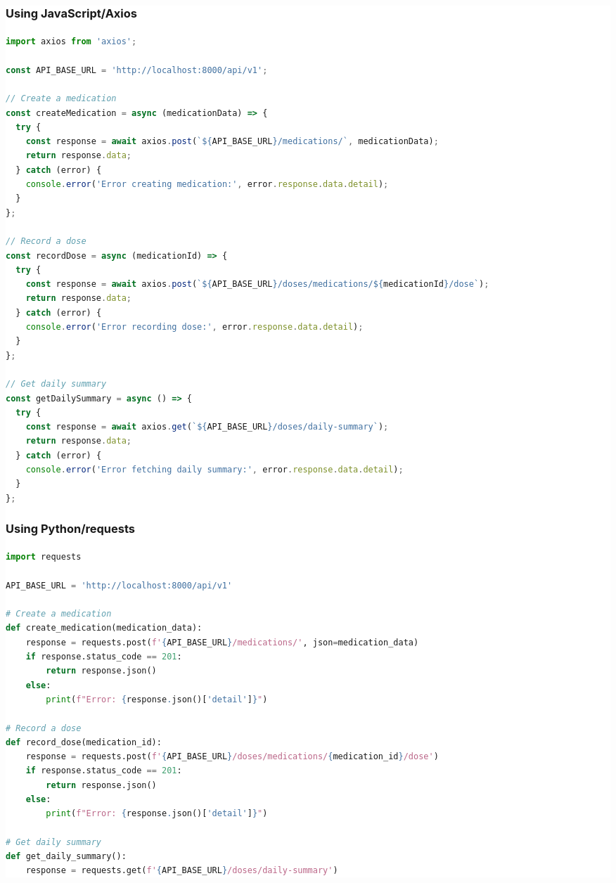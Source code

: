 ### Using JavaScript/Axios

```javascript
import axios from 'axios';

const API_BASE_URL = 'http://localhost:8000/api/v1';

// Create a medication
const createMedication = async (medicationData) => {
  try {
    const response = await axios.post(`${API_BASE_URL}/medications/`, medicationData);
    return response.data;
  } catch (error) {
    console.error('Error creating medication:', error.response.data.detail);
  }
};

// Record a dose
const recordDose = async (medicationId) => {
  try {
    const response = await axios.post(`${API_BASE_URL}/doses/medications/${medicationId}/dose`);
    return response.data;
  } catch (error) {
    console.error('Error recording dose:', error.response.data.detail);
  }
};

// Get daily summary
const getDailySummary = async () => {
  try {
    const response = await axios.get(`${API_BASE_URL}/doses/daily-summary`);
    return response.data;
  } catch (error) {
    console.error('Error fetching daily summary:', error.response.data.detail);
  }
};
```

### Using Python/requests

```python
import requests

API_BASE_URL = 'http://localhost:8000/api/v1'

# Create a medication
def create_medication(medication_data):
    response = requests.post(f'{API_BASE_URL}/medications/', json=medication_data)
    if response.status_code == 201:
        return response.json()
    else:
        print(f"Error: {response.json()['detail']}")

# Record a dose
def record_dose(medication_id):
    response = requests.post(f'{API_BASE_URL}/doses/medications/{medication_id}/dose')
    if response.status_code == 201:
        return response.json()
    else:
        print(f"Error: {response.json()['detail']}")

# Get daily summary
def get_daily_summary():
    response = requests.get(f'{API_BASE_URL}/doses/daily-summary')
```